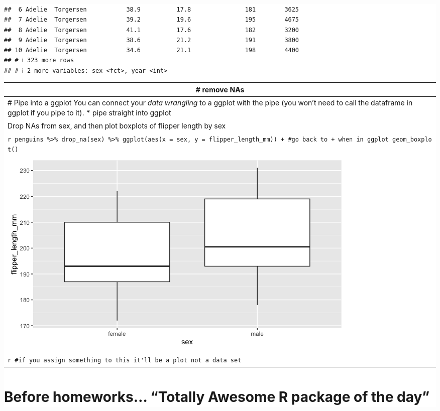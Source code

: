     ##  6 Adelie  Torgersen           38.9          17.8               181        3625
    ##  7 Adelie  Torgersen           39.2          19.6               195        4675
    ##  8 Adelie  Torgersen           41.1          17.6               182        3200
    ##  9 Adelie  Torgersen           38.6          21.2               191        3800
    ## 10 Adelie  Torgersen           34.6          21.1               198        4400
    ## # ℹ 323 more rows
    ## # ℹ 2 more variables: sex <fct>, year <int>

| \# remove NAs |
|----|
| \# Pipe into a ggplot You can connect your *data wrangling* to a ggplot with the pipe (you won’t need to call the dataframe in ggplot if you pipe to it). \* pipe straight into ggplot |
| Drop NAs from sex, and then plot boxplots of flipper length by sex |
| `r penguins %>% drop_na(sex) %>% ggplot(aes(x = sex, y = flipper_length_mm)) + #go back to + when in ggplot geom_boxplot()` |
| ![](Week04_notes_files/figure-gfm/unnamed-chunk-31-1.png) |
| `r #if you assign something to this it'll be a plot not a data set` |

# Before homeworks… “Totally Awesome R package of the day”
